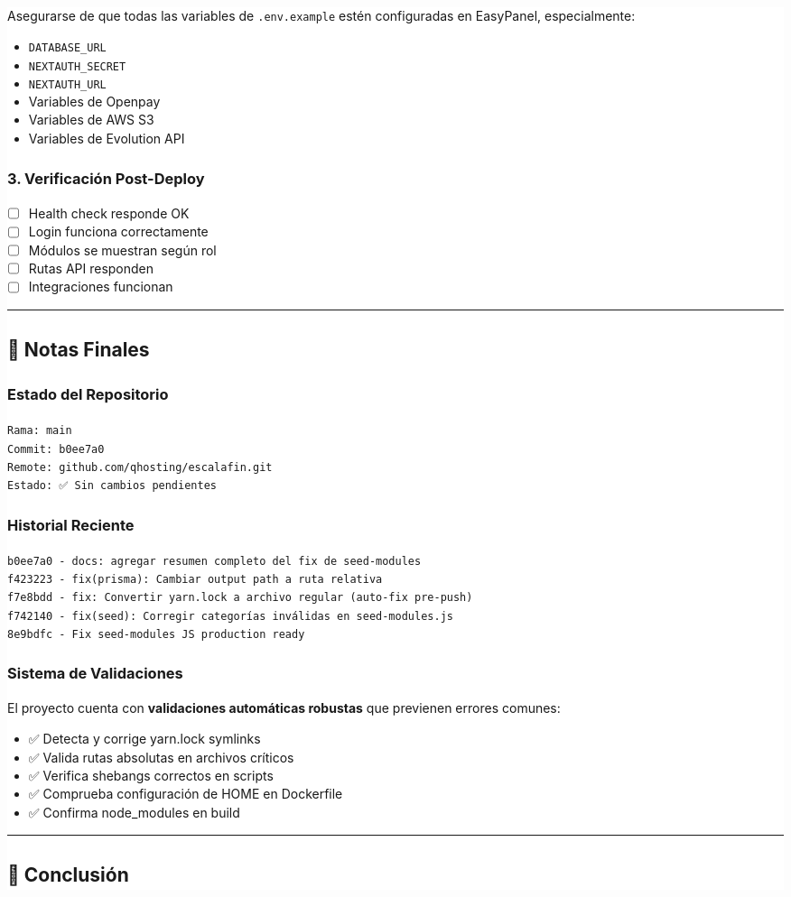 Asegurarse de que todas las variables de `.env.example` estén configuradas en EasyPanel, especialmente:
- `DATABASE_URL`
- `NEXTAUTH_SECRET`
- `NEXTAUTH_URL`
- Variables de Openpay
- Variables de AWS S3
- Variables de Evolution API

### 3. Verificación Post-Deploy

- [ ] Health check responde OK
- [ ] Login funciona correctamente
- [ ] Módulos se muestran según rol
- [ ] Rutas API responden
- [ ] Integraciones funcionan

---

## 📝 Notas Finales

### Estado del Repositorio

```
Rama: main
Commit: b0ee7a0
Remote: github.com/qhosting/escalafin.git
Estado: ✅ Sin cambios pendientes
```

### Historial Reciente

```
b0ee7a0 - docs: agregar resumen completo del fix de seed-modules
f423223 - fix(prisma): Cambiar output path a ruta relativa
f7e8bdd - fix: Convertir yarn.lock a archivo regular (auto-fix pre-push)
f742140 - fix(seed): Corregir categorías inválidas en seed-modules.js
8e9bdfc - Fix seed-modules JS production ready
```

### Sistema de Validaciones

El proyecto cuenta con **validaciones automáticas robustas** que previenen errores comunes:
- ✅ Detecta y corrige yarn.lock symlinks
- ✅ Valida rutas absolutas en archivos críticos
- ✅ Verifica shebangs correctos en scripts
- ✅ Comprueba configuración de HOME en Dockerfile
- ✅ Confirma node_modules en build

---

## 🎉 Conclusión
